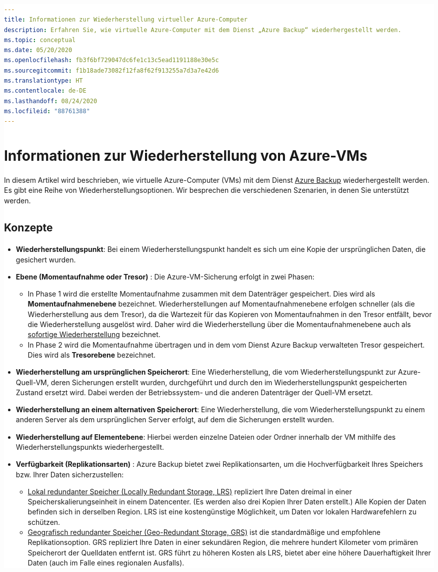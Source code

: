 ```yaml
---
title: Informationen zur Wiederherstellung virtueller Azure-Computer
description: Erfahren Sie, wie virtuelle Azure-Computer mit dem Dienst „Azure Backup“ wiederhergestellt werden.
ms.topic: conceptual
ms.date: 05/20/2020
ms.openlocfilehash: fb3f6bf729047dc6fe1c13c5ead1191188e30e5c
ms.sourcegitcommit: f1b18ade73082f12fa8f62f913255a7d3a7e42d6
ms.translationtype: HT
ms.contentlocale: de-DE
ms.lasthandoff: 08/24/2020
ms.locfileid: "88761388"
---
```

# <a name="about-azure-vm-restore"></a>Informationen zur Wiederherstellung von Azure-VMs

In diesem Artikel wird beschrieben, wie virtuelle Azure-Computer (VMs) mit dem Dienst [Azure Backup](./backup-overview.md) wiederhergestellt werden. Es gibt eine Reihe von Wiederherstellungsoptionen. Wir besprechen die verschiedenen Szenarien, in denen Sie unterstützt werden.

## <a name="concepts"></a>Konzepte

- **Wiederherstellungspunkt**: Bei einem Wiederherstellungspunkt handelt es sich um eine Kopie der ursprünglichen Daten, die gesichert wurden.

- **Ebene (Momentaufnahme oder Tresor)** :  Die Azure-VM-Sicherung erfolgt in zwei Phasen:

  - In Phase 1 wird die erstellte Momentaufnahme zusammen mit dem Datenträger gespeichert. Dies wird als **Momentaufnahmenebene** bezeichnet. Wiederherstellungen auf Momentaufnahmenebene erfolgen schneller (als die Wiederherstellung aus dem Tresor), da die Wartezeit für das Kopieren von Momentaufnahmen in den Tresor entfällt, bevor die Wiederherstellung ausgelöst wird. Daher wird die Wiederherstellung über die Momentaufnahmenebene auch als [sofortige Wiederherstellung](./backup-instant-restore-capability.md) bezeichnet.
  - In Phase 2 wird die Momentaufnahme übertragen und in dem vom Dienst Azure Backup verwalteten Tresor gespeichert. Dies wird als **Tresorebene** bezeichnet.

- **Wiederherstellung am ursprünglichen Speicherort**: Eine Wiederherstellung, die vom Wiederherstellungspunkt zur Azure-Quell-VM, deren Sicherungen erstellt wurden, durchgeführt und durch den im Wiederherstellungspunkt gespeicherten Zustand ersetzt wird. Dabei werden der Betriebssystem- und die anderen Datenträger der Quell-VM ersetzt.

- **Wiederherstellung an einem alternativen Speicherort**: Eine Wiederherstellung, die vom Wiederherstellungspunkt zu einem anderen Server als dem ursprünglichen Server erfolgt, auf dem die Sicherungen erstellt wurden.

- **Wiederherstellung auf Elementebene**: Hierbei werden einzelne Dateien oder Ordner innerhalb der VM mithilfe des Wiederherstellungspunkts wiederhergestellt.

- **Verfügbarkeit (Replikationsarten)** : Azure Backup bietet zwei Replikationsarten, um die Hochverfügbarkeit Ihres Speichers bzw. Ihrer Daten sicherzustellen:
  - [Lokal redundanter Speicher (Locally Redundant Storage, LRS)](../storage/common/storage-redundancy.md) repliziert Ihre Daten dreimal in einer Speicherskalierungseinheit in einem Datencenter. (Es werden also drei Kopien Ihrer Daten erstellt.) Alle Kopien der Daten befinden sich in derselben Region. LRS ist eine kostengünstige Möglichkeit, um Daten vor lokalen Hardwarefehlern zu schützen.
  - [Geografisch redundanter Speicher (Geo-Redundant Storage, GRS)](../storage/common/storage-redundancy.md) ist die standardmäßige und empfohlene Replikationsoption. GRS repliziert Ihre Daten in einer sekundären Region, die mehrere hundert Kilometer vom primären Speicherort der Quelldaten entfernt ist. GRS führt zu höheren Kosten als LRS, bietet aber eine höhere Dauerhaftigkeit Ihrer Daten (auch im Falle eines regionalen Ausfalls).
